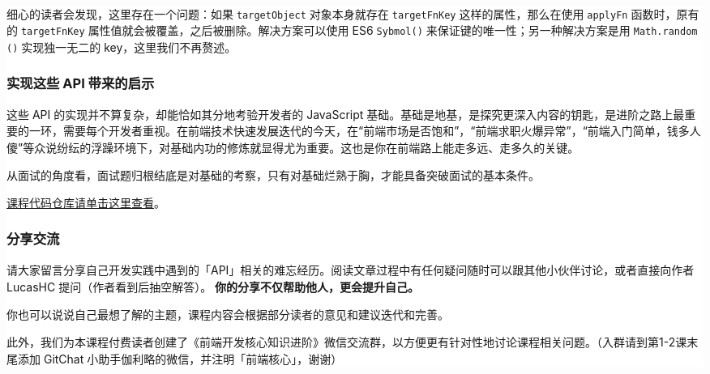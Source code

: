 细心的读者会发现，这里存在一个问题：如果 `targetObject` 对象本身就存在 `targetFnKey` 这样的属性，那么在使用
`applyFn` 函数时，原有的 `targetFnKey` 属性值就会被覆盖，之后被删除。解决方案可以使用 ES6 `Sybmol()`
来保证键的唯一性；另一种解决方案是用 `Math.random()` 实现独一无二的 key，这里我们不再赘述。

### 实现这些 API 带来的启示

这些 API 的实现并不算复杂，却能恰如其分地考验开发者的 JavaScript
基础。基础是地基，是探究更深入内容的钥匙，是进阶之路上最重要的一环，需要每个开发者重视。在前端技术快速发展迭代的今天，在“前端市场是否饱和”，“前端求职火爆异常”，“前端入门简单，钱多人傻”等众说纷纭的浮躁环境下，对基础内功的修炼就显得尤为重要。这也是你在前端路上能走多远、走多久的关键。

从面试的角度看，面试题归根结底是对基础的考察，只有对基础烂熟于胸，才能具备突破面试的基本条件。

[课程代码仓库请单击这里查看](https://github.com/HOUCe/lucas-gitchat-courses)。

### 分享交流

请大家留言分享自己开发实践中遇到的「API」相关的难忘经历。阅读文章过程中有任何疑问随时可以跟其他小伙伴讨论，或者直接向作者 LucasHC
提问（作者看到后抽空解答）。 **你的分享不仅帮助他人，更会提升自己。**

你也可以说说自己最想了解的主题，课程内容会根据部分读者的意见和建议迭代和完善。

此外，我们为本课程付费读者创建了《前端开发核心知识进阶》微信交流群，以方便更有针对性地讨论课程相关问题。（入群请到第1-2课末尾添加 GitChat
小助手伽利略的微信，并注明「前端核心」，谢谢）


